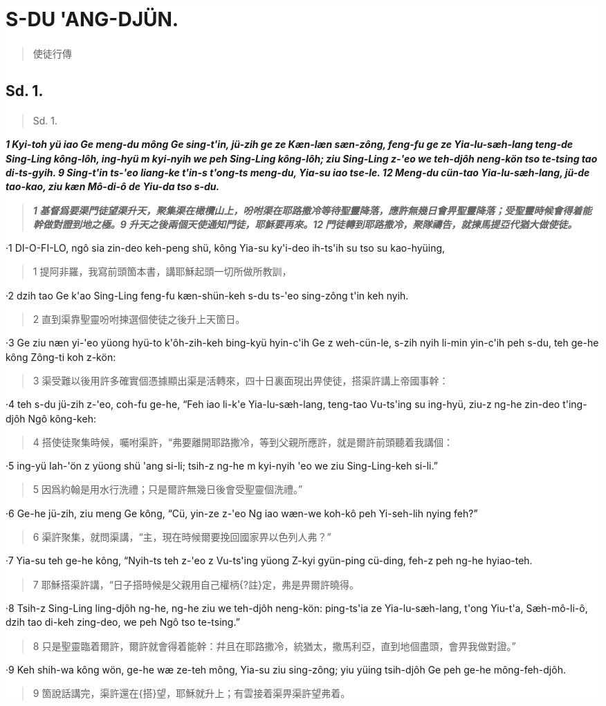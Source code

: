 
# S-DU 'ANG-DJÜN.

> 使徒行傳


## Sd. 1.

> Sd. 1.

**_1 Kyi-toh yü iao Ge meng-du mông Ge sing-t'in, jü-zih ge ze Kæn-læn sæn-zông, feng-fu ge ze Yia-lu-sæh-lang teng-de Sing-Ling kông-lôh, ing-hyü m kyi-nyih we peh Sing-Ling kông-lôh; ziu Sing-Ling z-'eo we teh-djôh neng-kön tso te-tsing tao di-ts-gyih. 9 Sing-t'in ts-'eo liang-ke t'in-s t'ong-ts meng-du, Yia-su iao tse-le. 12 Meng-du cün-tao Yia-lu-sæh-lang, jü-de tao-kao, ziu kæn Mô-di-ô de Yiu-da tso s-du._**

> **_1 基督爲要渠門徒望渠升天，聚集渠在橄欖山上，吩咐渠在耶路撒冷等待聖靈降落，應許無幾日會畀聖靈降落；受聖靈時候會得着能幹做對證到地之極。9 升天之後兩個天使通知門徒，耶穌要再來。12 門徒轉到耶路撒冷，聚隊禱告，就揀馬提亞代猶大做使徒。_**

·1 DI-O-FI-LO, ngô sia zin-deo keh-peng shü, kông Yia-su ky'i-deo ih-ts'ih su tso su kao-hyüing,

> 1 提阿非羅，我寫前頭箇本書，講耶穌起頭一切所做所教訓，

·2 dzih tao Ge k'ao Sing-Ling feng-fu kæn-shün-keh s-du ts-'eo sing-zông t'in keh nyih.

> 2 直到渠靠聖靈吩咐揀選個使徒之後升上天箇日。

·3 Ge ziu næn yi-'eo yüong hyü-to k'ôh-zih-keh bing-kyü hyin-c'ih Ge z weh-cün-le, s-zih nyih li-min yin-c'ih peh s-du, teh ge-he kông Zông-ti koh z-kön:

> 3 渠受難以後用許多確實個憑據顯出渠是活轉來，四十日裏面現出畀使徒，搭渠許講上帝國事幹：

·4 teh s-du jü-zih z-'eo, coh-fu ge-he, “Feh iao li-k'e Yia-lu-sæh-lang, teng-tao Vu-ts'ing su ing-hyü, ziu-z ng-he zin-deo t'ing-djôh Ngô kông-keh:

> 4 搭使徒聚集時候，囑咐渠許，“弗要離開耶路撒冷，等到父親所應許，就是爾許前頭聽着我講個：

·5 ing-yü Iah-'ön z yüong shü 'ang si-li; tsih-z ng-he m kyi-nyih 'eo we ziu Sing-Ling-keh si-li.”

> 5 因爲約翰是用水行洗禮；只是爾許無幾日後會受聖靈個洗禮。”

·6 Ge-he jü-zih, ziu meng Ge kông, “Cü, yin-ze z-'eo Ng iao wæn-we koh-kô peh Yi-seh-lih nying feh?”

> 6 渠許聚集，就問渠講，“主，現在時候爾要挽回國家畀以色列人弗？”

·7 Yia-su teh ge-he kông, “Nyih-ts teh z-'eo z Vu-ts'ing yüong Z-kyi gyün-ping cü-ding, feh-z peh ng-he hyiao-teh.

> 7 耶穌搭渠許講，“日子搭時候是父親用自己權柄{?註}定，弗是畀爾許曉得。

·8 Tsih-z Sing-Ling ling-djôh ng-he, ng-he ziu we teh-djôh neng-kön: ping-ts'ia ze Yia-lu-sæh-lang, t'ong Yiu-t'a, Sæh-mô-li-ô, dzih tao di-keh zing-deo, we peh Ngô tso te-tsing.”

> 8 只是聖靈臨着爾許，爾許就會得着能幹：幷且在耶路撒冷，統猶太，撒馬利亞，直到地個盡頭，會畀我做對證。”

·9 Keh shih-wa kông wön, ge-he wæ ze-teh mông, Yia-su ziu sing-zông; yiu yüing tsih-djôh Ge peh ge-he mông-feh-djôh.

> 9 箇說話講完，渠許還在{搭}望，耶穌就升上；有雲接着渠畀渠許望弗着。
